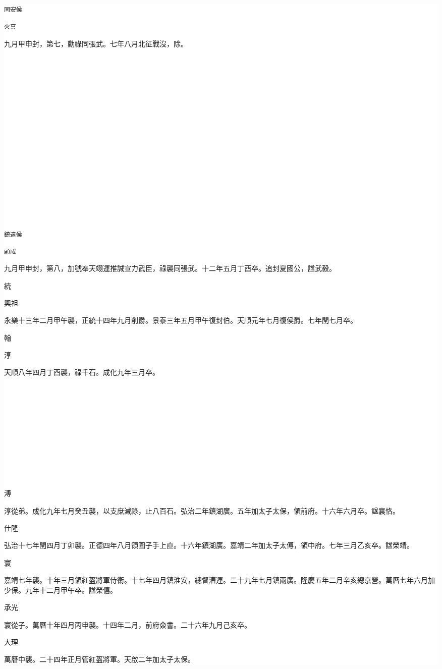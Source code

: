 `同安侯`

`火真`

九月甲申封，第七，勳祿同張武。七年八月北征戰沒，除。

 　

 　

 　

 　

 　

 　

 　

 　

 　

 　

`鎮遠侯`

`顧成`

九月甲申封，第八，加號奉天翊運推誠宣力武臣，祿襲同張武。十二年五月丁酉卒。追封夏國公，諡武毅。

統

興祖

永樂十三年二月甲午襲，正統十四年九月削爵。景泰三年五月甲午復封伯。天順元年七月復侯爵。七年閏七月卒。

翰

淳

天順八年四月丁酉襲，祿千石。成化九年三月卒。

 　

 　

 　

 　

 　

 　

溥

淳從弟。成化九年七月癸丑襲，以支庶減祿，止八百石。弘治二年鎮湖廣。五年加太子太保，領前府。十六年六月卒。諡襄恪。

仕隆

弘治十七年閏四月丁卯襲。正德四年八月領圍子手上直。十六年鎮湖廣。嘉靖二年加太子太傅，領中府。七年三月乙亥卒。諡榮靖。

寰

嘉靖七年襲。十年三月領紅盔將軍侍衞。十七年四月鎮淮安，總督漕運。二十九年七月鎮兩廣。隆慶五年二月辛亥總京營。萬曆七年六月加少保。九年十二月甲午卒。諡榮僖。

承光

寰從子。萬曆十年四月丙申襲。十四年二月，前府僉書。二十六年九月己亥卒。

大理

萬曆中襲。二十四年正月管紅盔將軍。天啟二年加太子太保。
